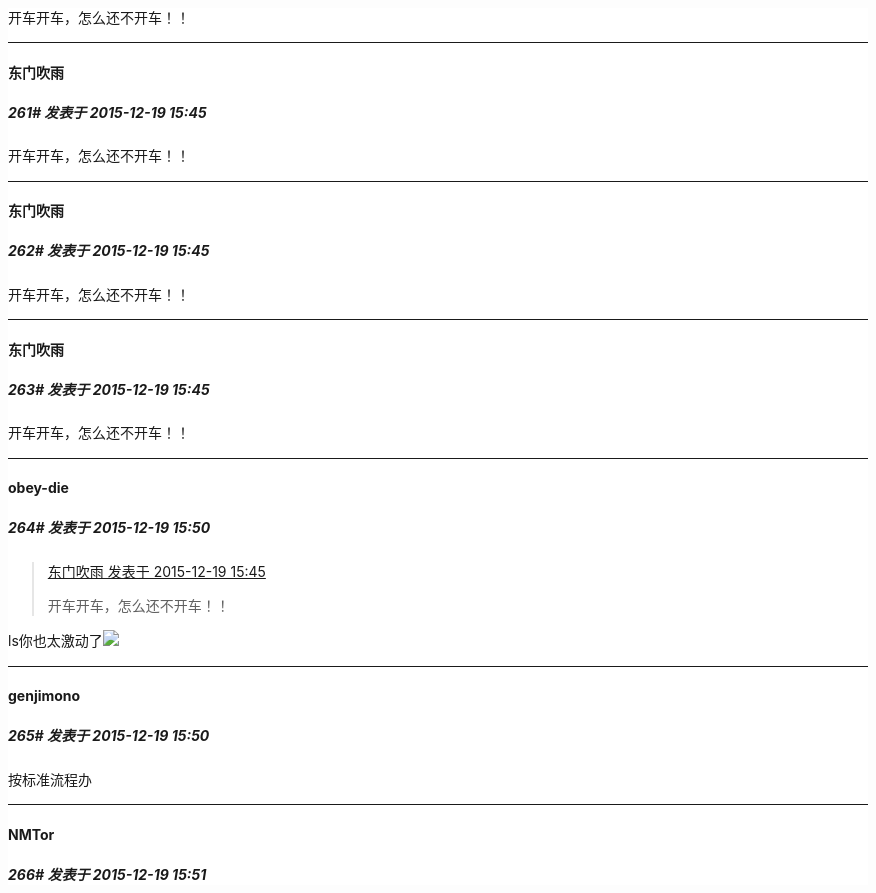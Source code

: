 
开车开车，怎么还不开车！！


*****

####  东门吹雨  
##### 261#       发表于 2015-12-19 15:45


开车开车，怎么还不开车！！


*****

####  东门吹雨  
##### 262#       发表于 2015-12-19 15:45


开车开车，怎么还不开车！！


*****

####  东门吹雨  
##### 263#       发表于 2015-12-19 15:45


开车开车，怎么还不开车！！


*****

####  obey-die  
##### 264#       发表于 2015-12-19 15:50


<blockquote><a href="httphttps://bbs.saraba1st.com/2b/forum.php?mod=redirect&amp;goto=findpost&amp;pid=31065402&amp;ptid=1188259" target="_blank">东门吹雨 发表于 2015-12-19 15:45</a>

开车开车，怎么还不开车！！</blockquote>
ls你也太激动了<img src="https://static.saraba1st.com/image/smiley/face/91.gif" referrerpolicy="no-referrer">


*****

####  genjimono  
##### 265#       发表于 2015-12-19 15:50


按标准流程办


*****

####  NMTor  
##### 266#       发表于 2015-12-19 15:51

